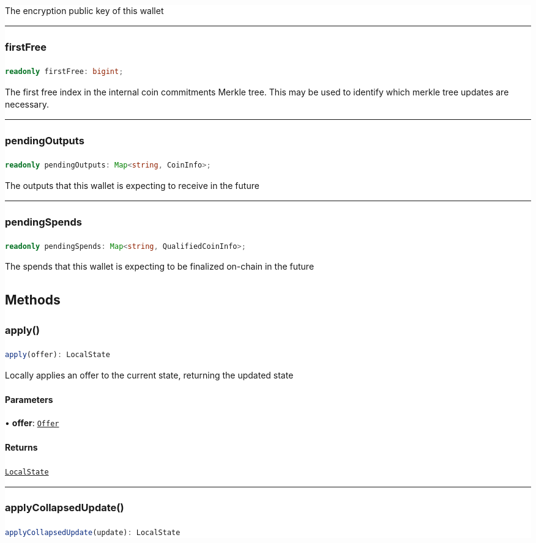 The encryption public key of this wallet

***

### firstFree

```ts
readonly firstFree: bigint;
```

The first free index in the internal coin commitments Merkle tree.
This may be used to identify which merkle tree updates are necessary.

***

### pendingOutputs

```ts
readonly pendingOutputs: Map<string, CoinInfo>;
```

The outputs that this wallet is expecting to receive in the future

***

### pendingSpends

```ts
readonly pendingSpends: Map<string, QualifiedCoinInfo>;
```

The spends that this wallet is expecting to be finalized on-chain in the
future

## Methods

### apply()

```ts
apply(offer): LocalState
```

Locally applies an offer to the current state, returning the updated state

#### Parameters

• **offer**: [`Offer`](Offer.md)

#### Returns

[`LocalState`](LocalState.md)

***

### applyCollapsedUpdate()

```ts
applyCollapsedUpdate(update): LocalState
```
